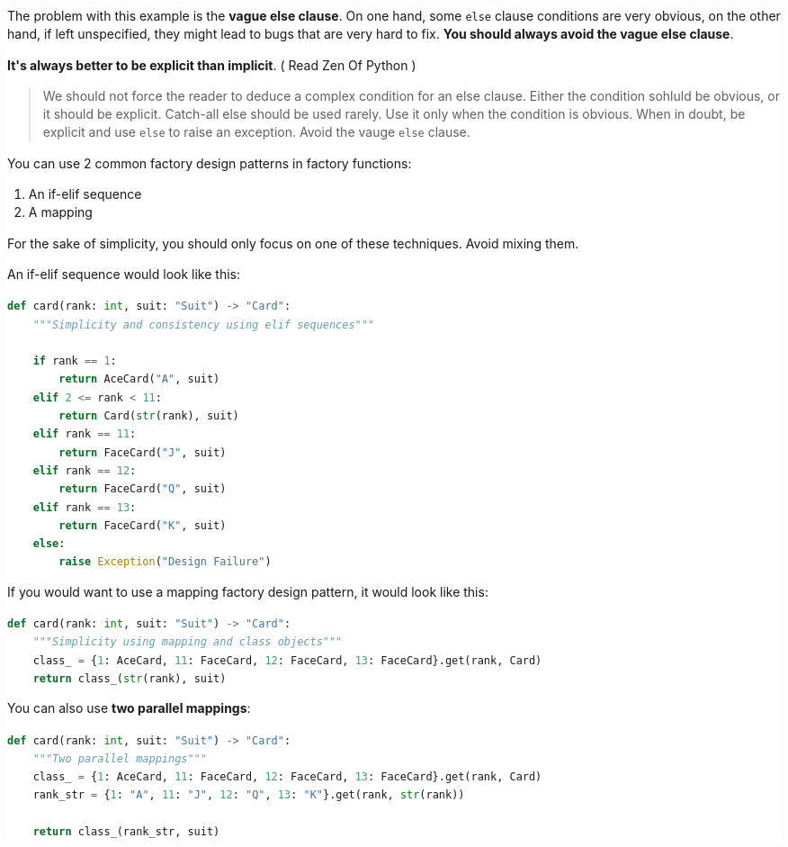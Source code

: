 The problem with this example is the **vague else clause**. On one hand, some ```else``` clause conditions are very obvious, on the other hand, if left unspecified, they might lead to bugs that are very hard to fix. **You should always avoid the vague else clause**.

**It's always  better to be explicit than implicit**. ( Read Zen Of Python )

> We should not force the reader to deduce a complex condition for an else clause. Either the condition sohluld be obvious, or it should be explicit.
> Catch-all else should be used rarely. Use it only when the condition is obvious. When in doubt, be explicit and use ```else``` to raise an exception. Avoid the vauge ```else``` clause.

You can use 2 common factory design patterns in factory functions:

1. An if-elif sequence
2. A mapping

For the sake of simplicity, you should only focus on one of these techniques. Avoid mixing them.

An if-elif sequence would look like this:

```Python
def card(rank: int, suit: "Suit") -> "Card":
    """Simplicity and consistency using elif sequences"""

    if rank == 1:
        return AceCard("A", suit)
    elif 2 <= rank < 11:
        return Card(str(rank), suit)
    elif rank == 11:
        return FaceCard("J", suit)
    elif rank == 12:
        return FaceCard("Q", suit)
    elif rank == 13:
        return FaceCard("K", suit)
    else:
        raise Exception("Design Failure")
```

If you would want to use a mapping factory design pattern, it would look like this:

```Python
def card(rank: int, suit: "Suit") -> "Card":
    """Simplicity using mapping and class objects"""
    class_ = {1: AceCard, 11: FaceCard, 12: FaceCard, 13: FaceCard}.get(rank, Card)
    return class_(str(rank), suit)
```

You can also use **two parallel mappings**:

```Python
def card(rank: int, suit: "Suit") -> "Card":
    """Two parallel mappings"""
    class_ = {1: AceCard, 11: FaceCard, 12: FaceCard, 13: FaceCard}.get(rank, Card)
    rank_str = {1: "A", 11: "J", 12: "Q", 13: "K"}.get(rank, str(rank))

    return class_(rank_str, suit)
```
